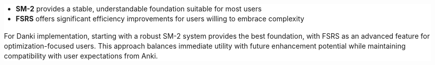 - **SM-2** provides a stable, understandable foundation suitable for most users
- **FSRS** offers significant efficiency improvements for users willing to embrace complexity

For Danki implementation, starting with a robust SM-2 system provides the best foundation, with FSRS as an advanced feature for optimization-focused users. This approach balances immediate utility with future enhancement potential while maintaining compatibility with user expectations from Anki.